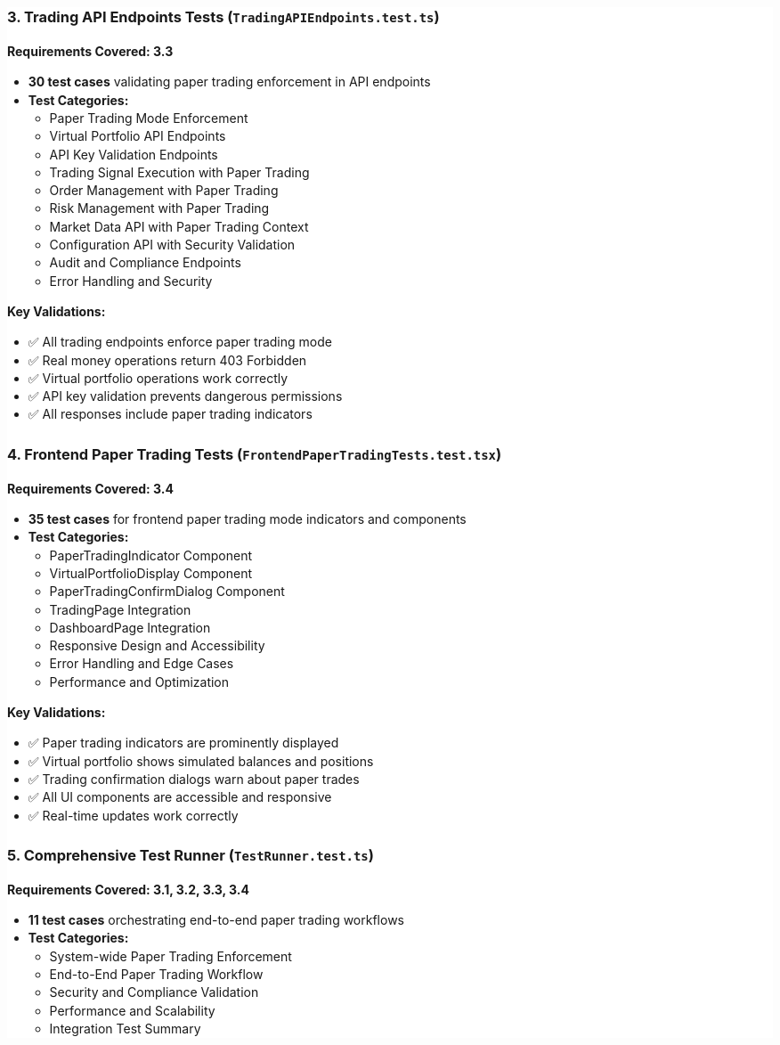 ### 3. Trading API Endpoints Tests (`TradingAPIEndpoints.test.ts`)
**Requirements Covered: 3.3**

- **30 test cases** validating paper trading enforcement in API endpoints
- **Test Categories:**
  - Paper Trading Mode Enforcement
  - Virtual Portfolio API Endpoints
  - API Key Validation Endpoints
  - Trading Signal Execution with Paper Trading
  - Order Management with Paper Trading
  - Risk Management with Paper Trading
  - Market Data API with Paper Trading Context
  - Configuration API with Security Validation
  - Audit and Compliance Endpoints
  - Error Handling and Security

**Key Validations:**
- ✅ All trading endpoints enforce paper trading mode
- ✅ Real money operations return 403 Forbidden
- ✅ Virtual portfolio operations work correctly
- ✅ API key validation prevents dangerous permissions
- ✅ All responses include paper trading indicators

### 4. Frontend Paper Trading Tests (`FrontendPaperTradingTests.test.tsx`)
**Requirements Covered: 3.4**

- **35 test cases** for frontend paper trading mode indicators and components
- **Test Categories:**
  - PaperTradingIndicator Component
  - VirtualPortfolioDisplay Component
  - PaperTradingConfirmDialog Component
  - TradingPage Integration
  - DashboardPage Integration
  - Responsive Design and Accessibility
  - Error Handling and Edge Cases
  - Performance and Optimization

**Key Validations:**
- ✅ Paper trading indicators are prominently displayed
- ✅ Virtual portfolio shows simulated balances and positions
- ✅ Trading confirmation dialogs warn about paper trades
- ✅ All UI components are accessible and responsive
- ✅ Real-time updates work correctly

### 5. Comprehensive Test Runner (`TestRunner.test.ts`)
**Requirements Covered: 3.1, 3.2, 3.3, 3.4**

- **11 test cases** orchestrating end-to-end paper trading workflows
- **Test Categories:**
  - System-wide Paper Trading Enforcement
  - End-to-End Paper Trading Workflow
  - Security and Compliance Validation
  - Performance and Scalability
  - Integration Test Summary
